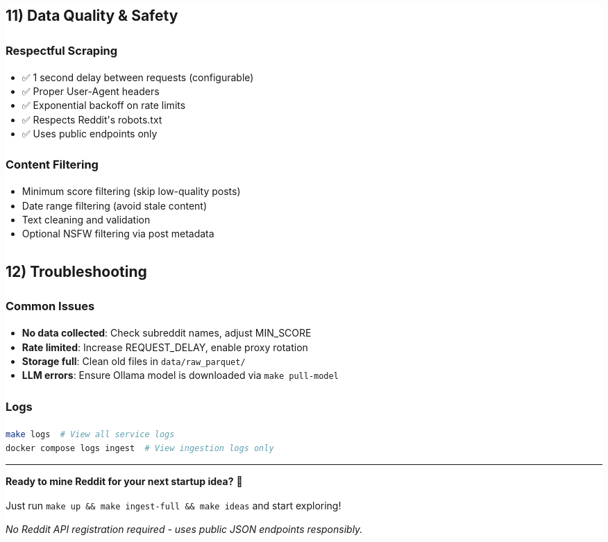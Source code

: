 ## 11) Data Quality & Safety

### Respectful Scraping
- ✅ 1 second delay between requests (configurable)
- ✅ Proper User-Agent headers
- ✅ Exponential backoff on rate limits
- ✅ Respects Reddit's robots.txt
- ✅ Uses public endpoints only

### Content Filtering
- Minimum score filtering (skip low-quality posts)
- Date range filtering (avoid stale content)
- Text cleaning and validation
- Optional NSFW filtering via post metadata

## 12) Troubleshooting

### Common Issues
- **No data collected**: Check subreddit names, adjust MIN_SCORE
- **Rate limited**: Increase REQUEST_DELAY, enable proxy rotation
- **Storage full**: Clean old files in `data/raw_parquet/`
- **LLM errors**: Ensure Ollama model is downloaded via `make pull-model`

### Logs
```bash
make logs  # View all service logs
docker compose logs ingest  # View ingestion logs only
```

---

**Ready to mine Reddit for your next startup idea?** 🚀

Just run `make up && make ingest-full && make ideas` and start exploring!

*No Reddit API registration required - uses public JSON endpoints responsibly.*